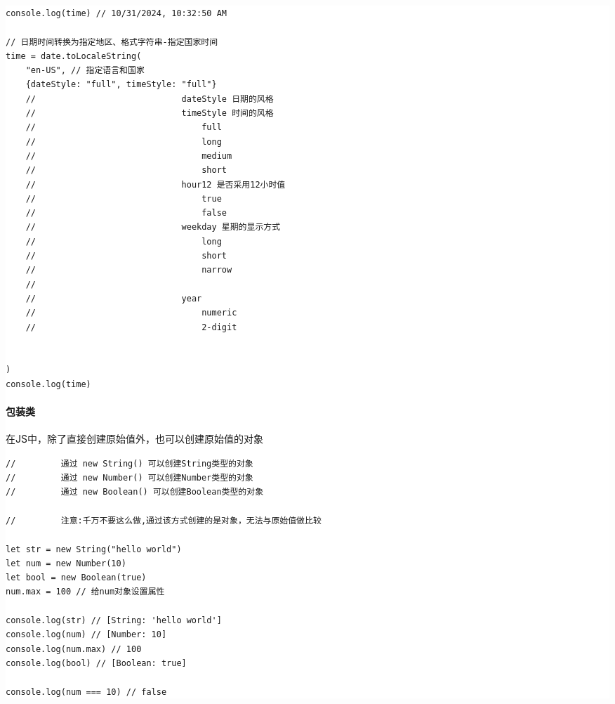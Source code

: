 ```
console.log(time) // 10/31/2024, 10:32:50 AM

// 日期时间转换为指定地区、格式字符串-指定国家时间
time = date.toLocaleString(
    "en-US", // 指定语言和国家
    {dateStyle: "full", timeStyle: "full"}
    //                             dateStyle 日期的风格
    //                             timeStyle 时间的风格
    //                                 full
    //                                 long
    //                                 medium
    //                                 short
    //                             hour12 是否采用12小时值
    //                                 true
    //                                 false
    //                             weekday 星期的显示方式
    //                                 long
    //                                 short
    //                                 narrow
    //
    //                             year
    //                                 numeric
    //                                 2-digit


)
console.log(time)

```

#### 包装类


在JS中，除了直接创建原始值外，也可以创建原始值的对象



```
//         通过 new String() 可以创建String类型的对象
//         通过 new Number() 可以创建Number类型的对象
//         通过 new Boolean() 可以创建Boolean类型的对象

//         注意:千万不要这么做,通过该方式创建的是对象，无法与原始值做比较

let str = new String("hello world")
let num = new Number(10)
let bool = new Boolean(true)
num.max = 100 // 给num对象设置属性

console.log(str) // [String: 'hello world']
console.log(num) // [Number: 10]
console.log(num.max) // 100 
console.log(bool) // [Boolean: true]

console.log(num === 10) // false

```
